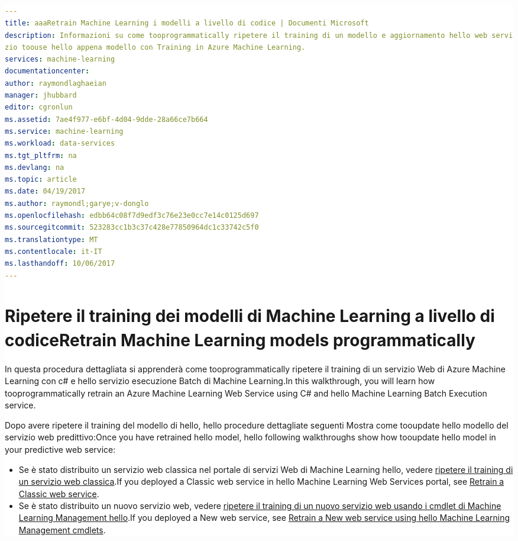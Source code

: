 ```yaml
---
title: aaaRetrain Machine Learning i modelli a livello di codice | Documenti Microsoft
description: Informazioni su come tooprogrammatically ripetere il training di un modello e aggiornamento hello web servizio toouse hello appena modello con Training in Azure Machine Learning.
services: machine-learning
documentationcenter: 
author: raymondlaghaeian
manager: jhubbard
editor: cgronlun
ms.assetid: 7ae4f977-e6bf-4d04-9dde-28a66ce7b664
ms.service: machine-learning
ms.workload: data-services
ms.tgt_pltfrm: na
ms.devlang: na
ms.topic: article
ms.date: 04/19/2017
ms.author: raymondl;garye;v-donglo
ms.openlocfilehash: edbb64c08f7d9edf3c76e23e0cc7e14c0125d697
ms.sourcegitcommit: 523283cc1b3c37c428e77850964dc1c33742c5f0
ms.translationtype: MT
ms.contentlocale: it-IT
ms.lasthandoff: 10/06/2017
---
```

# <a name="retrain-machine-learning-models-programmatically"></a><span data-ttu-id="4a2ec-103">Ripetere il training dei modelli di Machine Learning a livello di codice</span><span class="sxs-lookup"><span data-stu-id="4a2ec-103">Retrain Machine Learning models programmatically</span></span>
<span data-ttu-id="4a2ec-104">In questa procedura dettagliata si apprenderà come tooprogrammatically ripetere il training di un servizio Web di Azure Machine Learning con c# e hello servizio esecuzione Batch di Machine Learning.</span><span class="sxs-lookup"><span data-stu-id="4a2ec-104">In this walkthrough, you will learn how tooprogrammatically retrain an Azure Machine Learning Web Service using C# and hello Machine Learning Batch Execution service.</span></span>

<span data-ttu-id="4a2ec-105">Dopo avere ripetere il training del modello di hello, hello procedure dettagliate seguenti Mostra come tooupdate hello modello del servizio web predittivo:</span><span class="sxs-lookup"><span data-stu-id="4a2ec-105">Once you have retrained hello model, hello following walkthroughs show how tooupdate hello model in your predictive web service:</span></span>

* <span data-ttu-id="4a2ec-106">Se è stato distribuito un servizio web classica nel portale di servizi Web di Machine Learning hello, vedere [ripetere il training di un servizio web classica](machine-learning-retrain-a-classic-web-service.md).</span><span class="sxs-lookup"><span data-stu-id="4a2ec-106">If you deployed a Classic web service in hello Machine Learning Web Services portal, see [Retrain a Classic web service](machine-learning-retrain-a-classic-web-service.md).</span></span> 
* <span data-ttu-id="4a2ec-107">Se è stato distribuito un nuovo servizio web, vedere [ripetere il training di un nuovo servizio web usando i cmdlet di Machine Learning Management hello](machine-learning-retrain-new-web-service-using-powershell.md).</span><span class="sxs-lookup"><span data-stu-id="4a2ec-107">If you deployed a New web service, see [Retrain a New web service using hello Machine Learning Management cmdlets](machine-learning-retrain-new-web-service-using-powershell.md).</span></span>
